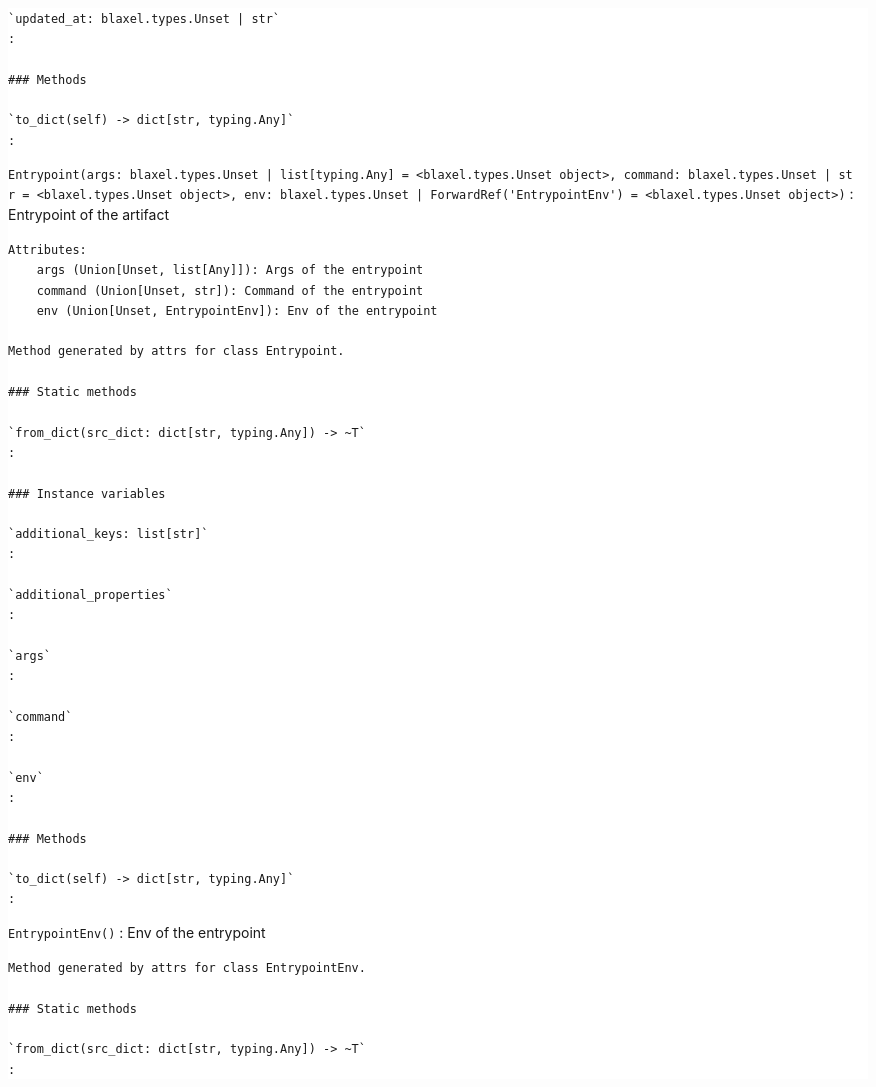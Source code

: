     `updated_at: blaxel.types.Unset | str`
    :

    ### Methods

    `to_dict(self) ‑> dict[str, typing.Any]`
    :

`Entrypoint(args: blaxel.types.Unset | list[typing.Any] = <blaxel.types.Unset object>, command: blaxel.types.Unset | str = <blaxel.types.Unset object>, env: blaxel.types.Unset | ForwardRef('EntrypointEnv') = <blaxel.types.Unset object>)`
:   Entrypoint of the artifact
    
    Attributes:
        args (Union[Unset, list[Any]]): Args of the entrypoint
        command (Union[Unset, str]): Command of the entrypoint
        env (Union[Unset, EntrypointEnv]): Env of the entrypoint
    
    Method generated by attrs for class Entrypoint.

    ### Static methods

    `from_dict(src_dict: dict[str, typing.Any]) ‑> ~T`
    :

    ### Instance variables

    `additional_keys: list[str]`
    :

    `additional_properties`
    :

    `args`
    :

    `command`
    :

    `env`
    :

    ### Methods

    `to_dict(self) ‑> dict[str, typing.Any]`
    :

`EntrypointEnv()`
:   Env of the entrypoint
    
    Method generated by attrs for class EntrypointEnv.

    ### Static methods

    `from_dict(src_dict: dict[str, typing.Any]) ‑> ~T`
    :
